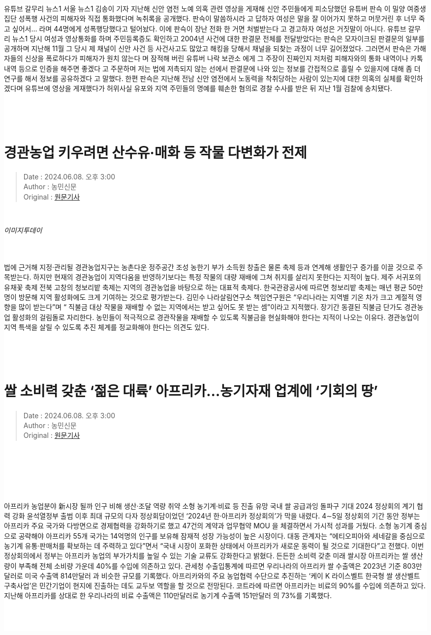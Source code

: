 유튜브 갈무리 뉴스1 서울 뉴스1 김송이 기자 지난해 신안 염전 노예 의혹 관련 영상을 게재해 신안 주민들에게 피소당했던 유튜버 판슥 이 밀양 여중생 집단 성폭행 사건의 피해자와 직접 통화했다며 녹취록을 공개했다.
판슥이 말씀하시라 고 답하자 여성은 말을 잘 이어가지 못하고 머뭇거린 후 너무 죽고 싶어서… 라며 44명에게 성폭행당했다고 털어놨다.
이에 판슥이 장난 전화 한 거면 처벌받는다 고 경고하자 여성은 거짓말이 아니다.
유튜브 갈무리 뉴스1 당시 여성과 영상통화를 하며 주민등록증도 확인하고 2004년 사건에 대한 판결문 전체를 전달받았다는 판슥은 모자이크된 판결문의 일부를 공개하며 지난해 11월 그 당시 제 채널이 신안 사건 등 사건사고도 많았고 해킹을 당해서 채널을 되찾는 과정이 너무 길어졌었다.
그러면서 판슥은 가해자들의 신상을 폭로하다가 피해자가 원치 않는다 며 잠적해 버린 유튜버 나락 보관소 에게 그 주장이 진짜인지 저처럼 피해자와의 통화 내역이나 카톡 내역 등으로 인증을 해주면 좋겠다 고 주문하며 저는 법에 저촉되지 않는 선에서 판결문에 나와 있는 정보를 간접적으로 흘릴 수 있을지에 대해 좀 더 연구를 해서 정보를 공유하겠다 고 말했다.
한편 판슥은 지난해 전남 신안 염전에서 노동력을 착취당하는 사람이 있는지에 대한 의혹의 실체를 확인하겠다며 유튜브에 영상을 게재했다가 허위사실 유포와 지역 주민들의 명예를 훼손한 혐의로 경찰 수사를 받은 뒤 지난 1월 검찰에 송치됐다.  
<br/><br/><br/>  

  
# 경관농업 키우려면 산수유·매화 등 작물 다변화가 전제  
  
> Date : 2024.06.08. 오후 3:00  
> Author : 농민신문  
> Original : [원문기사](https://n.news.naver.com/mnews/article/662/0000045298?sid=102)  
<br/>  
  
<img alt="이미지투데이" class="_LAZY_LOADING _LAZY_LOADING_INIT_HIDE" src="https://imgnews.pstatic.net/image/662/2024/06/08/0000045298_001_20240608150019072.jpg?type=w647" id="img1" style="display: none;"></img><em class="img_desc">이미지투데이</em>  
<br/><br/>  
  
법에 근거해 지정·관리될 경관농업지구는 농촌다운 정주공간 조성 농한기 부가 소득원 창출은 물론 축제 등과 연계해 생활인구 증가를 이끌 것으로 주목받는다.
하지만 현재의 경관농업이 지역다움을 반영하기보다는 특정 작물의 대량 재배에 그쳐 취지를 살리지 못한다는 지적이 높다.
제주 서귀포의 유채꽃 축제 전북 고창의 청보리밭 축제는 지역의 경관농업을 바탕으로 하는 대표적 축제다.
한국관광공사에 따르면 청보리밭 축제는 매년 평균 50만명이 방문해 지역 활성화에도 크게 기여하는 것으로 평가받는다.
김민수 나라살림연구소 책임연구원은 “우리나라는 지역별 기온 차가 크고 계절적 영향을 많이 받는다”며 “ 직불금 대상 작물을 재배할 수 없는 지역에서는 받고 싶어도 못 받는 셈”이라고 지적했다.
장기간 동결된 직불금 단가도 경관농업 활성화의 걸림돌로 자리한다.
농민들이 적극적으로 경관작물을 재배할 수 있도록 직불금을 현실화해야 한다는 지적이 나오는 이유다.
경관농업이 지역 특색을 살릴 수 있도록 추진 체계를 정교화해야 한다는 의견도 있다.  
<br/><br/><br/>  

  
# 쌀 소비력 갖춘 ‘젊은 대륙’ 아프리카…농기자재 업계에 ‘기회의 땅’  
  
> Date : 2024.06.08. 오후 3:00  
> Author : 농민신문  
> Original : [원문기사](https://n.news.naver.com/mnews/article/662/0000045296?sid=102)  
<br/>  
  
<img alt="" class="_LAZY_LOADING _LAZY_LOADING_INIT_HIDE" src="https://imgnews.pstatic.net/image/662/2024/06/08/0000045296_002_20240608150014832.png?type=w647" id="img1" style="display: none;"></img>  
<br/><br/>  
  
아프리카 농업분야 新시장 될까 인구 비해 생산·조달 역량 취약 소형 농기계·비료 등 진출 유망 국내 쌀 공급과잉 돌파구 기대 2024 정상회의 계기 협력 강화 윤석열정부 출범 이후 최대 규모의 다자 정상회담이었던 ‘2024년 한·아프리카 정상회의’가 막을 내렸다.
4∼5일 정상회의 기간 동안 정부는 아프리카 주요 국가와 다방면으로 경제협력을 강화하기로 했고 47건의 계약과 업무협약 MOU 을 체결하면서 가시적 성과를 거뒀다.
소형 농기계 중심으로 공략해야 아프리카 55개 국가는 14억명의 인구를 보유해 잠재적 성장 가능성이 높은 시장이다.
대동 관계자는 “에티오피아와 세네갈을 중심으로 농기계 유통·판매처를 확보하는 데 주력하고 있다”면서 “국내 시장이 포화한 상태에서 아프리카가 새로운 동력이 될 것으로 기대한다”고 전했다.
이번 정상회의에서 정부는 아프리카 농업의 부가가치를 높일 수 있는 기술 교류도 강화한다고 밝혔다.
든든한 소비력 갖춘 미래 쌀시장 아프리카는 쌀 생산량이 부족해 전체 소비량 가운데 40%를 수입에 의존하고 있다.
관세청 수출입통계에 따르면 우리나라의 아프리카 쌀 수출액은 2023년 기준 803만달러로 미국 수출액 814만달러 과 비슷한 규모를 기록했다.
아프리카와의 주요 농업협력 수단으로 추진하는 ‘케이 K 라이스벨트 한국형 쌀 생산벨트 구축사업’은 민간기업이 현지에 진출하는 데도 교두보 역할을 할 것으로 전망된다.
코트라에 따르면 아프리카는 비료의 90%를 수입에 의존하고 있다.
지난해 아프리카를 상대로 한 우리나라의 비료 수출액은 110만달러로 농기계 수출액 151만달러 의 73%를 기록했다.  
<br/><br/><br/>  
